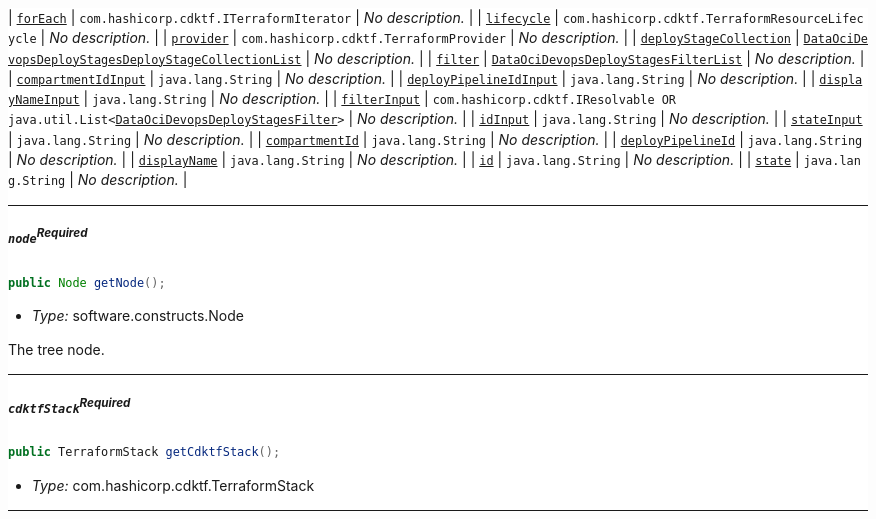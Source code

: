 | <code><a href="#rhizo-co-terraform-provider-oci.dataOciDevopsDeployStages.DataOciDevopsDeployStages.property.forEach">forEach</a></code> | <code>com.hashicorp.cdktf.ITerraformIterator</code> | *No description.* |
| <code><a href="#rhizo-co-terraform-provider-oci.dataOciDevopsDeployStages.DataOciDevopsDeployStages.property.lifecycle">lifecycle</a></code> | <code>com.hashicorp.cdktf.TerraformResourceLifecycle</code> | *No description.* |
| <code><a href="#rhizo-co-terraform-provider-oci.dataOciDevopsDeployStages.DataOciDevopsDeployStages.property.provider">provider</a></code> | <code>com.hashicorp.cdktf.TerraformProvider</code> | *No description.* |
| <code><a href="#rhizo-co-terraform-provider-oci.dataOciDevopsDeployStages.DataOciDevopsDeployStages.property.deployStageCollection">deployStageCollection</a></code> | <code><a href="#rhizo-co-terraform-provider-oci.dataOciDevopsDeployStages.DataOciDevopsDeployStagesDeployStageCollectionList">DataOciDevopsDeployStagesDeployStageCollectionList</a></code> | *No description.* |
| <code><a href="#rhizo-co-terraform-provider-oci.dataOciDevopsDeployStages.DataOciDevopsDeployStages.property.filter">filter</a></code> | <code><a href="#rhizo-co-terraform-provider-oci.dataOciDevopsDeployStages.DataOciDevopsDeployStagesFilterList">DataOciDevopsDeployStagesFilterList</a></code> | *No description.* |
| <code><a href="#rhizo-co-terraform-provider-oci.dataOciDevopsDeployStages.DataOciDevopsDeployStages.property.compartmentIdInput">compartmentIdInput</a></code> | <code>java.lang.String</code> | *No description.* |
| <code><a href="#rhizo-co-terraform-provider-oci.dataOciDevopsDeployStages.DataOciDevopsDeployStages.property.deployPipelineIdInput">deployPipelineIdInput</a></code> | <code>java.lang.String</code> | *No description.* |
| <code><a href="#rhizo-co-terraform-provider-oci.dataOciDevopsDeployStages.DataOciDevopsDeployStages.property.displayNameInput">displayNameInput</a></code> | <code>java.lang.String</code> | *No description.* |
| <code><a href="#rhizo-co-terraform-provider-oci.dataOciDevopsDeployStages.DataOciDevopsDeployStages.property.filterInput">filterInput</a></code> | <code>com.hashicorp.cdktf.IResolvable OR java.util.List<<a href="#rhizo-co-terraform-provider-oci.dataOciDevopsDeployStages.DataOciDevopsDeployStagesFilter">DataOciDevopsDeployStagesFilter</a>></code> | *No description.* |
| <code><a href="#rhizo-co-terraform-provider-oci.dataOciDevopsDeployStages.DataOciDevopsDeployStages.property.idInput">idInput</a></code> | <code>java.lang.String</code> | *No description.* |
| <code><a href="#rhizo-co-terraform-provider-oci.dataOciDevopsDeployStages.DataOciDevopsDeployStages.property.stateInput">stateInput</a></code> | <code>java.lang.String</code> | *No description.* |
| <code><a href="#rhizo-co-terraform-provider-oci.dataOciDevopsDeployStages.DataOciDevopsDeployStages.property.compartmentId">compartmentId</a></code> | <code>java.lang.String</code> | *No description.* |
| <code><a href="#rhizo-co-terraform-provider-oci.dataOciDevopsDeployStages.DataOciDevopsDeployStages.property.deployPipelineId">deployPipelineId</a></code> | <code>java.lang.String</code> | *No description.* |
| <code><a href="#rhizo-co-terraform-provider-oci.dataOciDevopsDeployStages.DataOciDevopsDeployStages.property.displayName">displayName</a></code> | <code>java.lang.String</code> | *No description.* |
| <code><a href="#rhizo-co-terraform-provider-oci.dataOciDevopsDeployStages.DataOciDevopsDeployStages.property.id">id</a></code> | <code>java.lang.String</code> | *No description.* |
| <code><a href="#rhizo-co-terraform-provider-oci.dataOciDevopsDeployStages.DataOciDevopsDeployStages.property.state">state</a></code> | <code>java.lang.String</code> | *No description.* |

---

##### `node`<sup>Required</sup> <a name="node" id="rhizo-co-terraform-provider-oci.dataOciDevopsDeployStages.DataOciDevopsDeployStages.property.node"></a>

```java
public Node getNode();
```

- *Type:* software.constructs.Node

The tree node.

---

##### `cdktfStack`<sup>Required</sup> <a name="cdktfStack" id="rhizo-co-terraform-provider-oci.dataOciDevopsDeployStages.DataOciDevopsDeployStages.property.cdktfStack"></a>

```java
public TerraformStack getCdktfStack();
```

- *Type:* com.hashicorp.cdktf.TerraformStack

---
